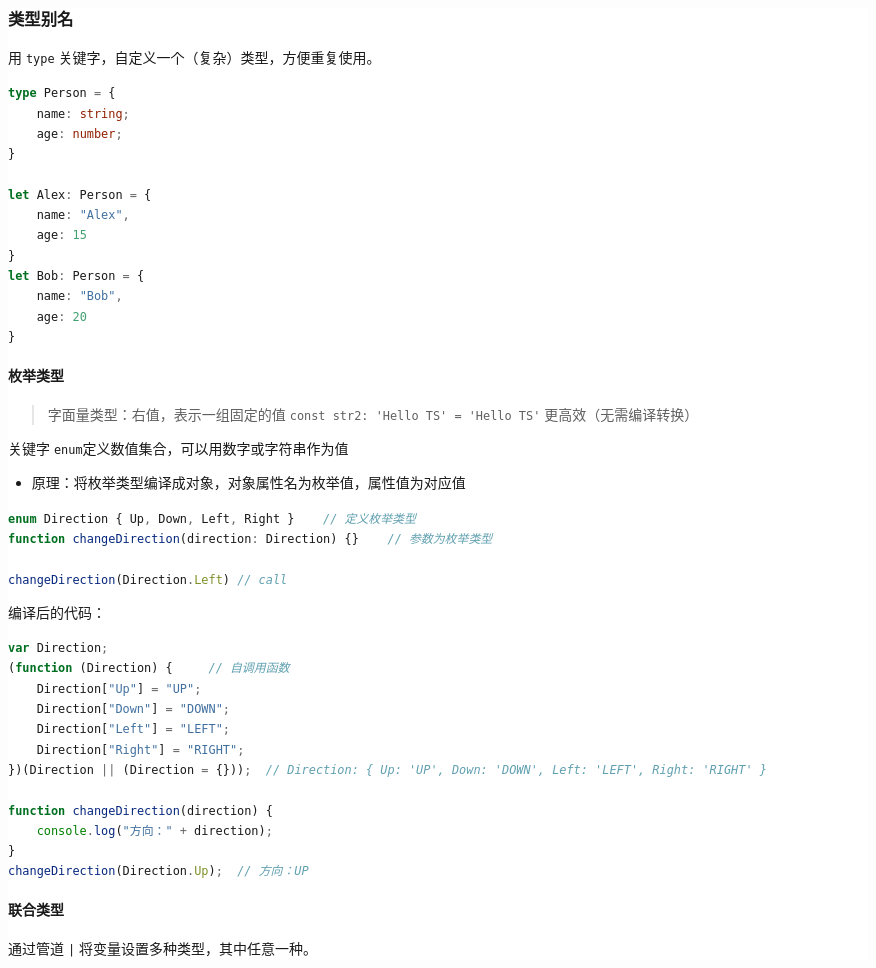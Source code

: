 
### 类型别名

用 `type` 关键字，自定义一个（复杂）类型，方便重复使用。

```ts
type Person = {
    name: string;
    age: number;
}

let Alex: Person = {
    name: "Alex",
    age: 15
}
let Bob: Person = {
    name: "Bob",
    age: 20
}
```

#### 枚举类型

> 字面量类型：右值，表示一组固定的值 `const str2: 'Hello TS' = 'Hello TS'` 更高效（无需编译转换）

关键字 `enum`定义数值集合，可以用数字或字符串作为值
- 原理：将枚举类型编译成对象，对象属性名为枚举值，属性值为对应值

```ts
enum Direction { Up, Down, Left, Right }    // 定义枚举类型
function changeDirection(direction: Direction) {}    // 参数为枚举类型

changeDirection(Direction.Left) // call
```

编译后的代码：
```js
var Direction;
(function (Direction) {     // 自调用函数
    Direction["Up"] = "UP";
    Direction["Down"] = "DOWN";
    Direction["Left"] = "LEFT";
    Direction["Right"] = "RIGHT";
})(Direction || (Direction = {}));  // Direction: { Up: 'UP', Down: 'DOWN', Left: 'LEFT', Right: 'RIGHT' }

function changeDirection(direction) {
    console.log("方向：" + direction);
}
changeDirection(Direction.Up);  // 方向：UP
```

#### 联合类型

通过管道 `|` 将变量设置多种类型，其中任意一种。


  [P in K]: T[P]
  [P in K]: T